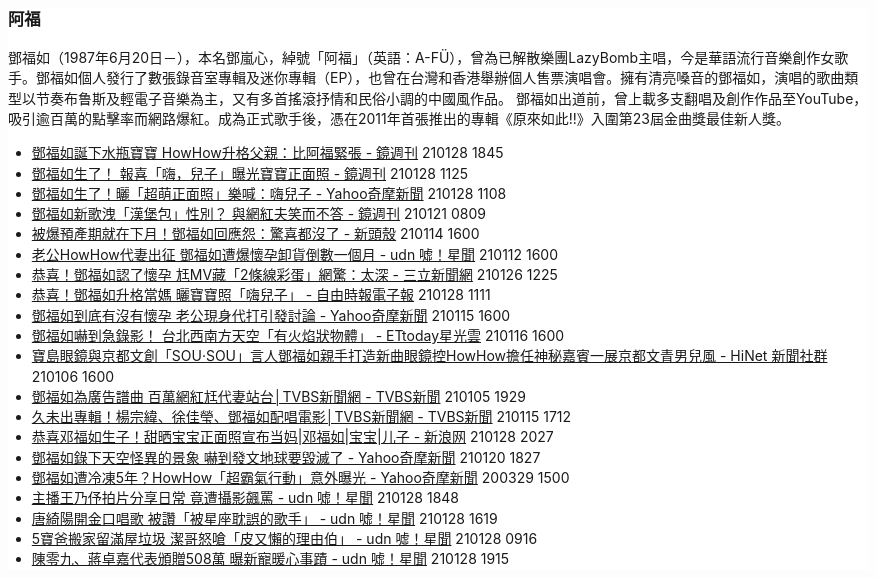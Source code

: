 ### 阿福

鄧福如（1987年6月20日－），本名鄧嵐心，綽號「阿福」（英語：A-FÜ），曾為已解散樂團LazyBomb主唱，今是華語流行音樂創作女歌手。鄧福如個人發行了數張錄音室專輯及迷你專輯（EP），也曾在台灣和香港舉辦個人售票演唱會。擁有清亮嗓音的鄧福如，演唱的歌曲類型以节奏布鲁斯及輕電子音樂為主，又有多首搖滾抒情和民俗小調的中國風作品。
鄧福如出道前，曾上載多支翻唱及創作作品至YouTube，吸引逾百萬的點擊率而網路爆紅。成為正式歌手後，憑在2011年首張推出的專輯《原來如此!!》入圍第23屆金曲獎最佳新人獎。
- [鄧福如誕下水瓶寶寶 HowHow升格父親：比阿福緊張 - 鏡週刊](https://www.mirrormedia.mg/story/20210128ent008/ "鄧福如誕下水瓶寶寶 HowHow升格父親：比阿福緊張 - 鏡週刊") 210128 1845
- [鄧福如生了！ 報喜「嗨，兒子」曝光寶寶正面照 - 鏡週刊](https://www.mirrormedia.mg/story/20210128web006/ "鄧福如生了！ 報喜「嗨，兒子」曝光寶寶正面照 - 鏡週刊") 210128 1125
- [鄧福如生了！曬「超萌正面照」樂喊：嗨兒子 - Yahoo奇摩新聞](https://tw.news.yahoo.com/%E9%84%A7%E7%A6%8F%E5%A6%82%E7%94%9F%E4%BA%86-%E6%9B%AC-%E8%B6%85%E8%90%8C%E6%AD%A3%E9%9D%A2%E7%85%A7-%E6%A8%82%E5%96%8A-%E5%97%A8%E5%85%92%E5%AD%90-030844653.html "鄧福如生了！曬「超萌正面照」樂喊：嗨兒子 - Yahoo奇摩新聞") 210128 1108
- [鄧福如新歌洩「漢堡包」性別？ 與網紅夫笑而不答 - 鏡週刊](https://www.mirrormedia.mg/story/20210121web001/ "鄧福如新歌洩「漢堡包」性別？ 與網紅夫笑而不答 - 鏡週刊") 210121 0809
- [被爆預產期就在下月！鄧福如回應怨：驚喜都沒了 - 新頭殼](https://newtalk.tw/news/view/2021-01-14/523178 "被爆預產期就在下月！鄧福如回應怨：驚喜都沒了 - 新頭殼") 210114 1600
- [老公HowHow代妻出征 鄧福如遭爆懷孕卸貨倒數一個月 - udn 噓！星聞](https://stars.udn.com/star/story/10088/5167001 "老公HowHow代妻出征 鄧福如遭爆懷孕卸貨倒數一個月 - udn 噓！星聞") 210112 1600
- [恭喜！鄧福如認了懷孕 尪MV藏「2條線彩蛋」網驚：太深 - 三立新聞網](https://star.setn.com/news/888145 "恭喜！鄧福如認了懷孕 尪MV藏「2條線彩蛋」網驚：太深 - 三立新聞網") 210126 1225
- [恭喜！鄧福如升格當媽 曬寶寶照「嗨兒子」 - 自由時報電子報](https://ent.ltn.com.tw/news/breakingnews/3424874 "恭喜！鄧福如升格當媽 曬寶寶照「嗨兒子」 - 自由時報電子報") 210128 1111
- [鄧福如到底有沒有懷孕 老公現身代打引發討論 - Yahoo奇摩新聞](https://tw.news.yahoo.com/%E9%84%A7%E7%A6%8F%E5%A6%82%E5%88%B0%E5%BA%95%E6%9C%89%E6%B2%92%E6%9C%89%E6%87%B7%E5%AD%95-%E8%80%81%E5%85%AC%E7%8F%BE%E8%BA%AB%E4%BB%A3%E6%89%93%E5%BC%95%E7%99%BC%E8%A8%8E%E8%AB%96-071048978.html "鄧福如到底有沒有懷孕 老公現身代打引發討論 - Yahoo奇摩新聞") 210115 1600
- [鄧福如嚇到急錄影！ 台北西南方天空「有火焰狀物體」 - ETtoday星光雲](https://star.ettoday.net/news/1900072 "鄧福如嚇到急錄影！ 台北西南方天空「有火焰狀物體」 - ETtoday星光雲") 210116 1600
- [寶島眼鏡與京都文創「SOU·SOU」言人鄧福如親手打造新曲眼鏡控HowHow擔任神秘嘉賓一展京都文青男兒風 - HiNet 新聞社群](https://times.hinet.net/news/23180444 "寶島眼鏡與京都文創「SOU·SOU」言人鄧福如親手打造新曲眼鏡控HowHow擔任神秘嘉賓一展京都文青男兒風 - HiNet 新聞社群") 210106 1600
- [鄧福如為廣告譜曲 百萬網紅尪代妻站台│TVBS新聞網 - TVBS新聞](https://news.tvbs.com.tw/entertainment/1443940 "鄧福如為廣告譜曲 百萬網紅尪代妻站台│TVBS新聞網 - TVBS新聞") 210105 1929
- [久未出專輯！楊宗緯、徐佳瑩、鄧福如配唱電影│TVBS新聞網 - TVBS新聞](https://news.tvbs.com.tw/entertainment/1449337 "久未出專輯！楊宗緯、徐佳瑩、鄧福如配唱電影│TVBS新聞網 - TVBS新聞") 210115 1712
- [恭喜邓福如生子！甜晒宝宝正面照宣布当妈|邓福如|宝宝|儿子 - 新浪网](https://ent.sina.com.cn/s/h/2021-01-28/doc-ikftssap1565853.shtml "恭喜邓福如生子！甜晒宝宝正面照宣布当妈|邓福如|宝宝|儿子 - 新浪网") 210128 2027
- [鄧福如錄下天空怪異的景象 嚇到發文地球要毀滅了 - Yahoo奇摩新聞](https://tw.news.yahoo.com/%E9%84%A7%E7%A6%8F%E5%A6%82%E9%8C%84%E4%B8%8B%E5%A4%A9%E7%A9%BA%E6%80%AA%E7%95%B0%E7%9A%84%E6%99%AF%E8%B1%A1-%E5%9A%87%E5%88%B0%E7%99%BC%E6%96%87%E5%9C%B0%E7%90%83%E8%A6%81%E6%AF%80%E6%BB%85%E4%BA%86-102723230.html "鄧福如錄下天空怪異的景象 嚇到發文地球要毀滅了 - Yahoo奇摩新聞") 210120 1827
- [鄧福如遭冷凍5年？HowHow「超霸氣行動」意外曝光 - Yahoo奇摩新聞](https://tw.news.yahoo.com/%E9%84%A7%E7%A6%8F%E5%A6%82%E9%81%AD%E5%86%B7%E5%87%8D5%E5%B9%B4-howhow-%E8%B6%85%E9%9C%B8%E6%B0%A3%E8%A1%8C%E5%8B%95-%E6%84%8F%E5%A4%96%E6%9B%9D%E5%85%89-063813500.html "鄧福如遭冷凍5年？HowHow「超霸氣行動」意外曝光 - Yahoo奇摩新聞") 200329 1500
- [主播王乃伃拍片分享日常 竟遭攝影飆罵 - udn 噓！星聞](https://stars.udn.com/star/story/10091/5213357 "主播王乃伃拍片分享日常 竟遭攝影飆罵 - udn 噓！星聞") 210128 1848
- [唐綺陽開金口唱歌 被讚「被星座耽誤的歌手」 - udn 噓！星聞](https://stars.udn.com/star/story/10091/5212923 "唐綺陽開金口唱歌 被讚「被星座耽誤的歌手」 - udn 噓！星聞") 210128 1619
- [5寶爸搬家留滿屋垃圾 潔哥怒嗆「皮又懶的理由伯」 - udn 噓！星聞](https://stars.udn.com/star/story/120661/5211527 "5寶爸搬家留滿屋垃圾 潔哥怒嗆「皮又懶的理由伯」 - udn 噓！星聞") 210128 0916
- [陳零九、蔣卓嘉代表頒贈508萬 曝新寵暖心事蹟 - udn 噓！星聞](https://stars.udn.com/star/story/10092/5213392 "陳零九、蔣卓嘉代表頒贈508萬 曝新寵暖心事蹟 - udn 噓！星聞") 210128 1915
